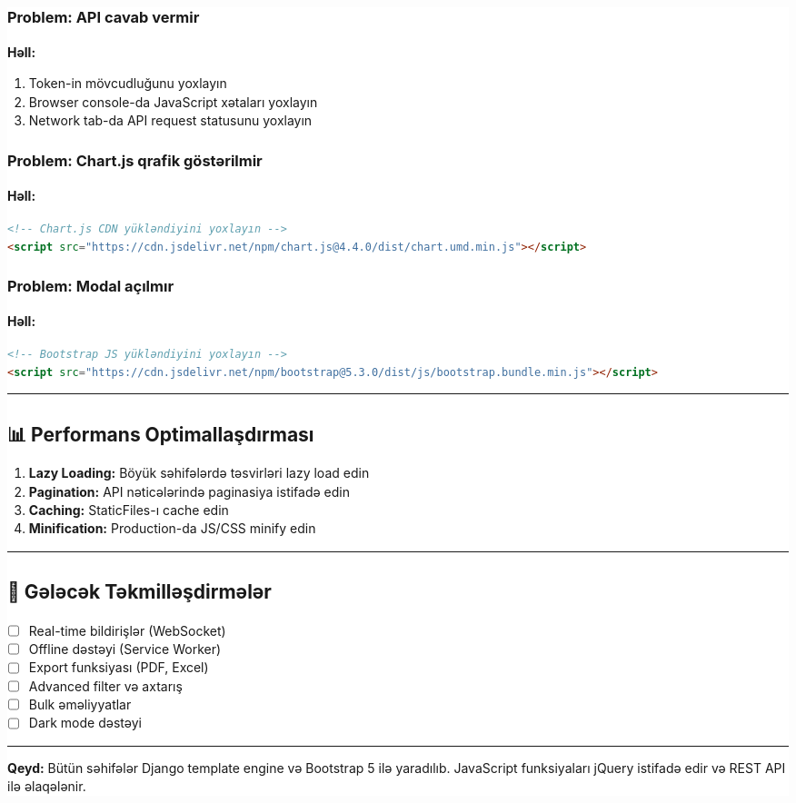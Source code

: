 ### Problem: API cavab vermir
**Həll:**
1. Token-in mövcudluğunu yoxlayın
2. Browser console-da JavaScript xətaları yoxlayın
3. Network tab-da API request statusunu yoxlayın

### Problem: Chart.js qrafik göstərilmir
**Həll:**
```html
<!-- Chart.js CDN yükləndiyini yoxlayın -->
<script src="https://cdn.jsdelivr.net/npm/chart.js@4.4.0/dist/chart.umd.min.js"></script>
```

### Problem: Modal açılmır
**Həll:**
```html
<!-- Bootstrap JS yükləndiyini yoxlayın -->
<script src="https://cdn.jsdelivr.net/npm/bootstrap@5.3.0/dist/js/bootstrap.bundle.min.js"></script>
```

---

## 📊 Performans Optimallaşdırması

1. **Lazy Loading:** Böyük səhifələrdə təsvirləri lazy load edin
2. **Pagination:** API nəticələrində paginasiya istifadə edin
3. **Caching:** StaticFiles-ı cache edin
4. **Minification:** Production-da JS/CSS minify edin

---

## 🔄 Gələcək Təkmilləşdirmələr

- [ ] Real-time bildirişlər (WebSocket)
- [ ] Offline dəstəyi (Service Worker)
- [ ] Export funksiyası (PDF, Excel)
- [ ] Advanced filter və axtarış
- [ ] Bulk əməliyyatlar
- [ ] Dark mode dəstəyi

---

**Qeyd:** Bütün səhifələr Django template engine və Bootstrap 5 ilə yaradılıb. JavaScript funksiyaları jQuery istifadə edir və REST API ilə əlaqələnir.
